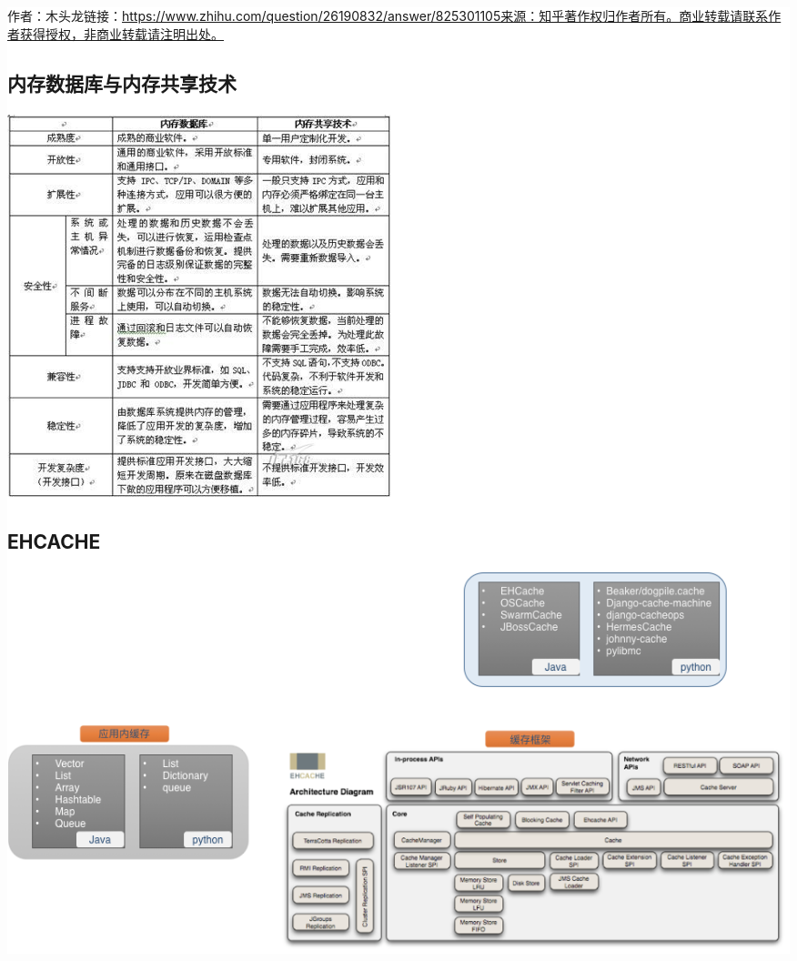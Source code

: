 作者：木头龙链接：https://www.zhihu.com/question/26190832/answer/825301105来源：知乎著作权归作者所有。商业转载请联系作者获得授权，非商业转载请注明出处。

## 内存数据库与内存共享技术

![cache/cache%2021.png](cache/cache%2021.png)

## EHCACHE

![cache/cache%2022.png](cache/cache%2022.png)
